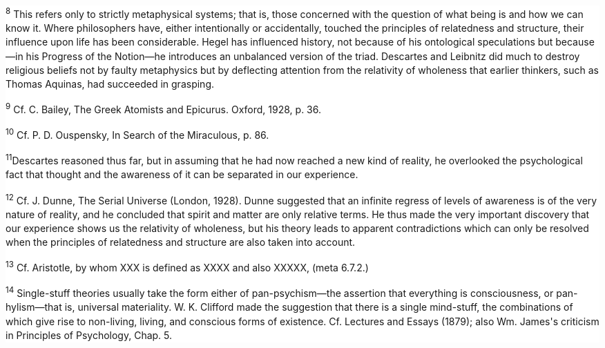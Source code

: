 $^8$ This refers only to strictly metaphysical systems; that is, those concerned with the question of what being is and how we can know it. Where philosophers have, either intentionally or accidentally, touched the principles of relatedness and structure, their influence upon life has been considerable. Hegel has influenced history, not because of his ontological speculations but because—in his Progress of the Notion—he introduces an unbalanced version of the triad. Descartes and Leibnitz did much to destroy religious beliefs not by faulty metaphysics but by deflecting attention from the relativity of wholeness that earlier thinkers, such as Thomas Aquinas, had succeeded in grasping. 

$^9$ Cf. C. Bailey, The Greek Atomists and Epicurus. Oxford, 1928, p. 36.

<sup>10</sup> Cf. P. D. Ouspensky, In Search of the Miraculous, p. 86. 

<sup>11</sup>Descartes reasoned thus far, but in assuming that he had now reached a new kind of reality, he overlooked the psychological fact that thought and the awareness of it can be separated in our experience. 

<sup>12</sup> Cf. J. Dunne, The Serial Universe (London, 1928). Dunne suggested that an infinite regress of levels of awareness is of the very nature of reality, and he concluded that spirit and matter are only relative terms. He thus made the very important discovery that our experience shows us the relativity of wholeness, but his theory leads to apparent contradictions which can only be resolved when the principles of relatedness and structure are also taken into account.

<sup>13</sup>  Cf. Aristotle, by whom XXX is defined as XXXX and also XXXXX, (meta 6.7.2.)

 <sup>14</sup> Single-stuff theories usually take the form either of pan-psychism—the assertion that everything is consciousness, or pan-hylism—that is, universal materiality. W. K. Clifford made the suggestion that there is a single mind-stuff, the combinations of which give rise to non-living, living, and conscious forms of existence. Cf. Lectures and Essays (1879); also Wm. James's criticism in Principles of Psychology, Chap. 5.

